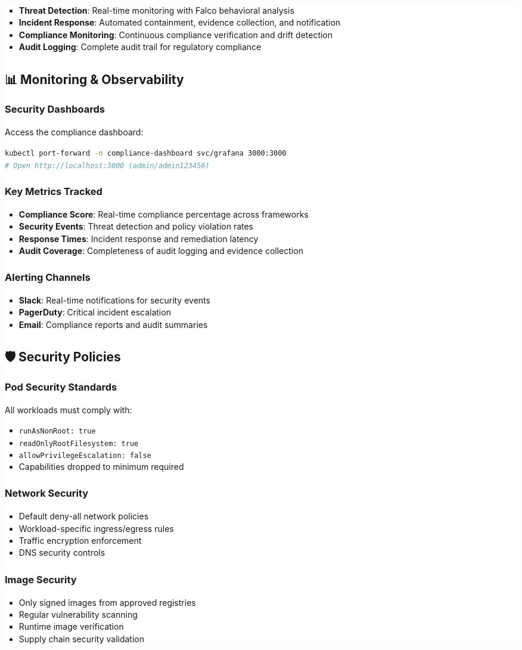 - **Threat Detection**: Real-time monitoring with Falco behavioral analysis
- **Incident Response**: Automated containment, evidence collection, and notification
- **Compliance Monitoring**: Continuous compliance verification and drift detection
- **Audit Logging**: Complete audit trail for regulatory compliance

## 📊 Monitoring & Observability

### Security Dashboards

Access the compliance dashboard:
```bash
kubectl port-forward -n compliance-dashboard svc/grafana 3000:3000
# Open http://localhost:3000 (admin/admin123456)
```

### Key Metrics Tracked

- **Compliance Score**: Real-time compliance percentage across frameworks
- **Security Events**: Threat detection and policy violation rates
- **Response Times**: Incident response and remediation latency
- **Audit Coverage**: Completeness of audit logging and evidence collection

### Alerting Channels

- **Slack**: Real-time notifications for security events
- **PagerDuty**: Critical incident escalation
- **Email**: Compliance reports and audit summaries

## 🛡️ Security Policies

### Pod Security Standards

All workloads must comply with:
- `runAsNonRoot: true`
- `readOnlyRootFilesystem: true`
- `allowPrivilegeEscalation: false`
- Capabilities dropped to minimum required

### Network Security

- Default deny-all network policies
- Workload-specific ingress/egress rules
- Traffic encryption enforcement
- DNS security controls

### Image Security

- Only signed images from approved registries
- Regular vulnerability scanning
- Runtime image verification
- Supply chain security validation
